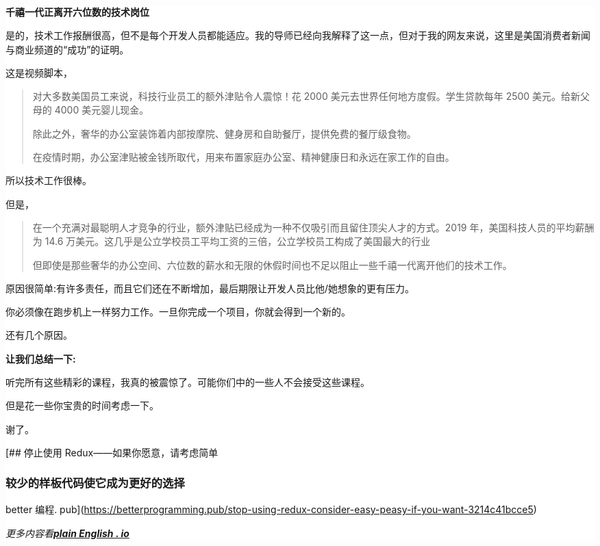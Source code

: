 **千禧一代正离开六位数的技术岗位**

是的，技术工作报酬很高，但不是每个开发人员都能适应。我的导师已经向我解释了这一点，但对于我的网友来说，这里是美国消费者新闻与商业频道的“成功”的证明。

这是视频脚本，

> 对大多数美国员工来说，科技行业员工的额外津贴令人震惊！花 2000 美元去世界任何地方度假。学生贷款每年 2500 美元。给新父母的 4000 美元婴儿现金。
> 
> 除此之外，奢华的办公室装饰着内部按摩院、健身房和自助餐厅，提供免费的餐厅级食物。
> 
> 在疫情时期，办公室津贴被金钱所取代，用来布置家庭办公室、精神健康日和永远在家工作的自由。

所以技术工作很棒。

但是，

> 在一个充满对最聪明人才竞争的行业，额外津贴已经成为一种不仅吸引而且留住顶尖人才的方式。2019 年，美国科技人员的平均薪酬为 14.6 万美元。这几乎是公立学校员工平均工资的三倍，公立学校员工构成了美国最大的行业
> 
> 但即使是那些奢华的办公空间、六位数的薪水和无限的休假时间也不足以阻止一些千禧一代离开他们的技术工作。

原因很简单:有许多责任，而且它们还在不断增加，最后期限让开发人员比他/她想象的更有压力。

你必须像在跑步机上一样努力工作。一旦你完成一个项目，你就会得到一个新的。

还有几个原因。

**让我们总结一下:**

听完所有这些精彩的课程，我真的被震惊了。可能你们中的一些人不会接受这些课程。

但是花一些你宝贵的时间考虑一下。

谢了。

[](https://betterprogramming.pub/stop-using-redux-consider-easy-peasy-if-you-want-3214c41bcce5) [## 停止使用 Redux——如果你愿意，请考虑简单

### 较少的样板代码使它成为更好的选择

better 编程. pub](https://betterprogramming.pub/stop-using-redux-consider-easy-peasy-if-you-want-3214c41bcce5) 

*更多内容看*[***plain English . io***](http://plainenglish.io/)